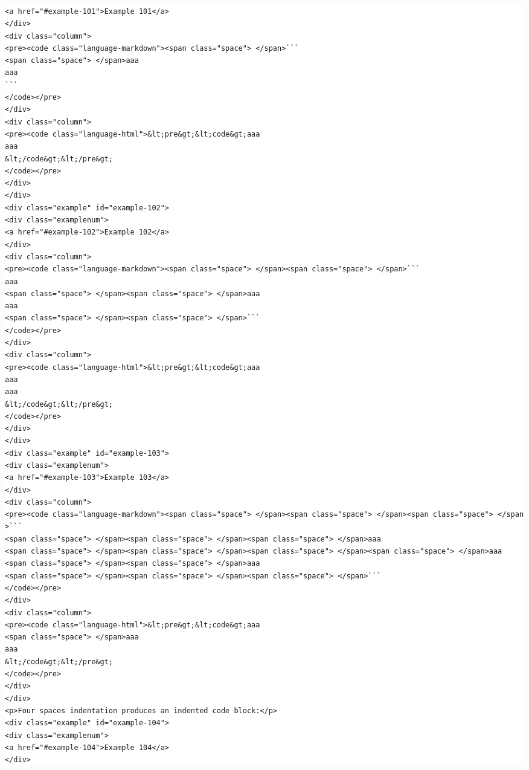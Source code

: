 ``````
<a href="#example-101">Example 101</a>
</div>
<div class="column">
<pre><code class="language-markdown"><span class="space"> </span>```
<span class="space"> </span>aaa
aaa
```
</code></pre>
</div>
<div class="column">
<pre><code class="language-html">&lt;pre&gt;&lt;code&gt;aaa
aaa
&lt;/code&gt;&lt;/pre&gt;
</code></pre>
</div>
</div>
<div class="example" id="example-102">
<div class="examplenum">
<a href="#example-102">Example 102</a>
</div>
<div class="column">
<pre><code class="language-markdown"><span class="space"> </span><span class="space"> </span>```
aaa
<span class="space"> </span><span class="space"> </span>aaa
aaa
<span class="space"> </span><span class="space"> </span>```
</code></pre>
</div>
<div class="column">
<pre><code class="language-html">&lt;pre&gt;&lt;code&gt;aaa
aaa
aaa
&lt;/code&gt;&lt;/pre&gt;
</code></pre>
</div>
</div>
<div class="example" id="example-103">
<div class="examplenum">
<a href="#example-103">Example 103</a>
</div>
<div class="column">
<pre><code class="language-markdown"><span class="space"> </span><span class="space"> </span><span class="space"> </span>```
<span class="space"> </span><span class="space"> </span><span class="space"> </span>aaa
<span class="space"> </span><span class="space"> </span><span class="space"> </span><span class="space"> </span>aaa
<span class="space"> </span><span class="space"> </span>aaa
<span class="space"> </span><span class="space"> </span><span class="space"> </span>```
</code></pre>
</div>
<div class="column">
<pre><code class="language-html">&lt;pre&gt;&lt;code&gt;aaa
<span class="space"> </span>aaa
aaa
&lt;/code&gt;&lt;/pre&gt;
</code></pre>
</div>
</div>
<p>Four spaces indentation produces an indented code block:</p>
<div class="example" id="example-104">
<div class="examplenum">
<a href="#example-104">Example 104</a>
</div>
``````